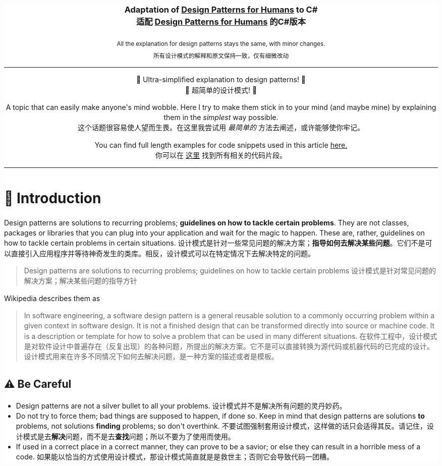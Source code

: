 <h3 align="center">
Adaptation of <a href="https://github.com/kamranahmedse/design-patterns-for-humans">Design Patterns for Humans</a>  to C#
<br>适配 <a href="https://github.com/kamranahmedse/design-patterns-for-humans">Design Patterns for Humans</a>  的C#版本
</h3>
<p align="center"><sub>All the explanation for design patterns stays the same, with minor changes.<br>所有设计模式的解释和原文保持一致，仅有细微改动</sub>
</p>

****

<p align="center">
🎉 Ultra-simplified explanation to design patterns! 🎉
<br>
🎉 超简单的设计模式! 🎉
</p>
<p align="center">
A topic that can easily make anyone's mind wobble. Here I try to make them stick in to your mind (and maybe mine) by explaining them in the <i>simplest</i> way possible.
<br>这个话题很容易使人望而生畏。在这里我尝试用 <i>最简单的</i> 方法去阐述，或许能够使你牢记。
</p>
<p align="center">
You can find full length examples for code snippets used in this article <a href="https://github.com/anupavanm/csharp-design-patterns-for-humans-examples">here.</a>
<br>你可以在 <a href="https://github.com/anupavanm/csharp-design-patterns-for-humans-examples">这里</a> 找到所有相关的代码片段。
</p>

****
🚀 Introduction
=================

Design patterns are solutions to recurring problems; **guidelines on how to tackle certain problems**. They are not classes, packages or libraries that you can plug into your application and wait for the magic to happen. These are, rather, guidelines on how to tackle certain problems in certain situations.
设计模式是针对一些常见问题的解决方案；**指导如何去解决某些问题**。它们不是可以直接引入应用程序并等待神奇发生的类库。相反，设计模式可以在特定情况下去解决特定的问题。

> Design patterns are solutions to recurring problems; guidelines on how to tackle certain problems
> 设计模式是针对常见问题的解决方案；解决某些问题的指导方针

Wikipedia describes them as

> In software engineering, a software design pattern is a general reusable solution to a commonly occurring problem within a given context in software design. It is not a finished design that can be transformed directly into source or machine code. It is a description or template for how to solve a problem that can be used in many different situations.
> 在软件工程中，设计模式是对软件设计中普遍存在（反复出现）的各种问题，所提出的解决方案。它不是可以直接转换为源代码或机器代码的已完成的设计。设计模式用来在许多不同情况下如何去解决问题，是一种方案的描述或者是模板。

⚠️ Be Careful
-----------------
- Design patterns are not a silver bullet to all your problems.
  设计模式并不是解决所有问题的灵丹妙药。
- Do not try to force them; bad things are supposed to happen, if done so. Keep in mind that design patterns are solutions **to** problems, not solutions **finding** problems; so don't overthink.
  不要试图强制套用设计模式，这样做的话只会适得其反。请记住，设计模式是去**解决**问题，而不是去**查找**问题；所以不要为了使用而使用。
- If used in a correct place in a correct manner, they can prove to be a savior; or else they can result in a horrible mess of a code.
  如果能以恰当的方式使用设计模式，那设计模式简直就是是救世主；否则它会导致代码一团糟。

